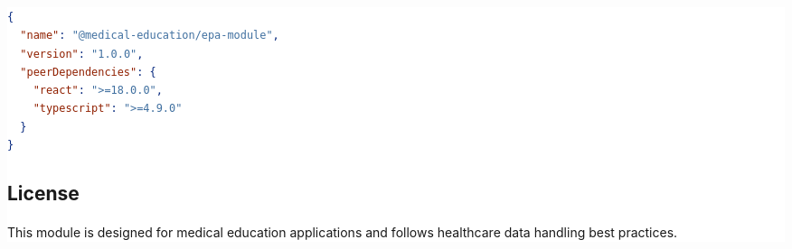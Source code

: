 ```json
{
  "name": "@medical-education/epa-module",
  "version": "1.0.0",
  "peerDependencies": {
    "react": ">=18.0.0",
    "typescript": ">=4.9.0"
  }
}
```

## License

This module is designed for medical education applications and follows healthcare data handling best practices.